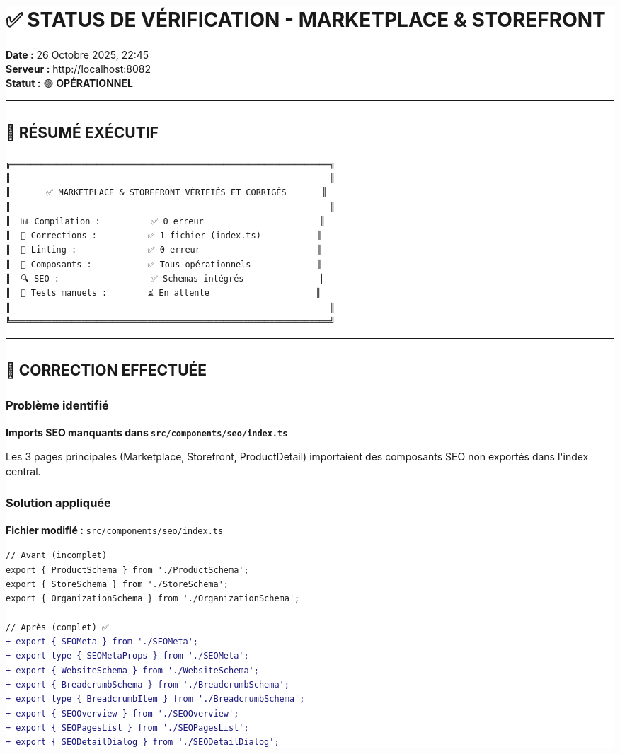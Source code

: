 # ✅ STATUS DE VÉRIFICATION - MARKETPLACE & STOREFRONT

**Date :** 26 Octobre 2025, 22:45  
**Serveur :** http://localhost:8082  
**Statut :** 🟢 **OPÉRATIONNEL**

---

## 🎯 RÉSUMÉ EXÉCUTIF

```
╔═══════════════════════════════════════════════════════════════╗
║                                                               ║
║       ✅ MARKETPLACE & STOREFRONT VÉRIFIÉS ET CORRIGÉS       ║
║                                                               ║
║  📊 Compilation :          ✅ 0 erreur                       ║
║  🔧 Corrections :          ✅ 1 fichier (index.ts)           ║
║  📝 Linting :              ✅ 0 erreur                       ║
║  🎨 Composants :           ✅ Tous opérationnels             ║
║  🔍 SEO :                  ✅ Schemas intégrés               ║
║  🚀 Tests manuels :        ⏳ En attente                     ║
║                                                               ║
╚═══════════════════════════════════════════════════════════════╝
```

---

## 🔧 CORRECTION EFFECTUÉE

### Problème identifié

**Imports SEO manquants dans `src/components/seo/index.ts`**

Les 3 pages principales (Marketplace, Storefront, ProductDetail) importaient des composants SEO non exportés dans l'index central.

### Solution appliquée

**Fichier modifié :** `src/components/seo/index.ts`

```diff
// Avant (incomplet)
export { ProductSchema } from './ProductSchema';
export { StoreSchema } from './StoreSchema';
export { OrganizationSchema } from './OrganizationSchema';

// Après (complet) ✅
+ export { SEOMeta } from './SEOMeta';
+ export type { SEOMetaProps } from './SEOMeta';
+ export { WebsiteSchema } from './WebsiteSchema';
+ export { BreadcrumbSchema } from './BreadcrumbSchema';
+ export type { BreadcrumbItem } from './BreadcrumbSchema';
+ export { SEOOverview } from './SEOOverview';
+ export { SEOPagesList } from './SEOPagesList';
+ export { SEODetailDialog } from './SEODetailDialog';
```

